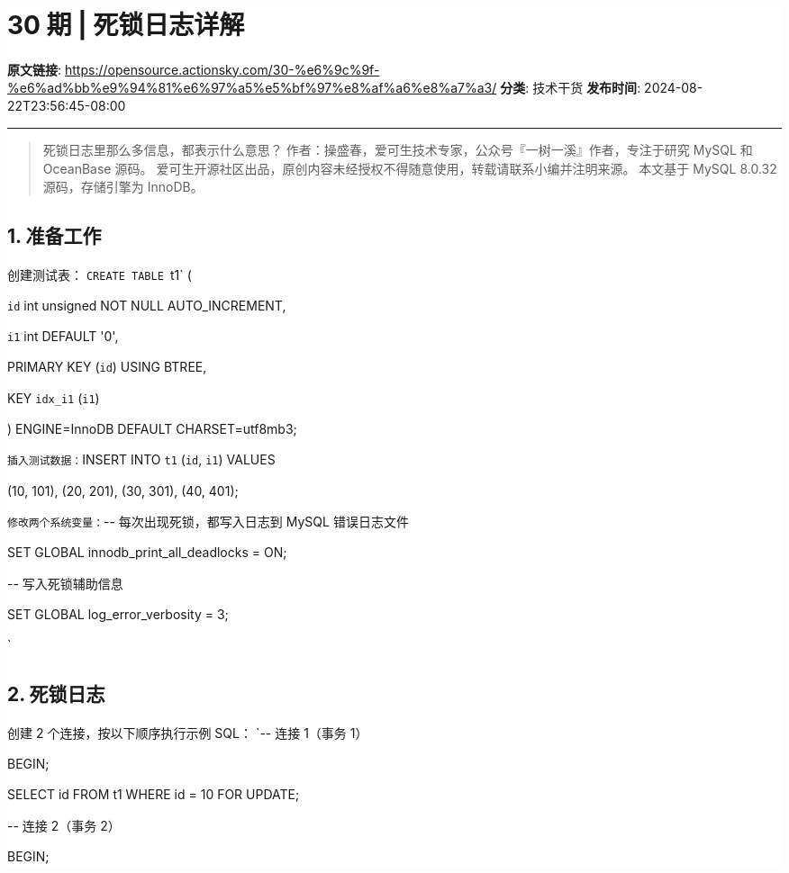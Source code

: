 # 30 期 | 死锁日志详解

**原文链接**: https://opensource.actionsky.com/30-%e6%9c%9f-%e6%ad%bb%e9%94%81%e6%97%a5%e5%bf%97%e8%af%a6%e8%a7%a3/
**分类**: 技术干货
**发布时间**: 2024-08-22T23:56:45-08:00

---

> 死锁日志里那么多信息，都表示什么意思？
作者：操盛春，爱可生技术专家，公众号『一树一溪』作者，专注于研究 MySQL 和 OceanBase 源码。
爱可生开源社区出品，原创内容未经授权不得随意使用，转载请联系小编并注明来源。
本文基于 MySQL 8.0.32 源码，存储引擎为 InnoDB。
## 1. 准备工作
创建测试表：
`CREATE TABLE `t1` (

`id` int unsigned NOT NULL AUTO_INCREMENT,

`i1` int DEFAULT '0',

PRIMARY KEY (`id`) USING BTREE,

KEY `idx_i1` (`i1`)

) ENGINE=InnoDB DEFAULT CHARSET=utf8mb3;

`
插入测试数据：
`INSERT INTO `t1` (`id`, `i1`) VALUES

(10, 101), (20, 201), (30, 301), (40, 401);

`
修改两个系统变量：
`-- 每次出现死锁，都写入日志到 MySQL 错误日志文件

SET GLOBAL innodb_print_all_deadlocks = ON;

-- 写入死锁辅助信息

SET GLOBAL log_error_verbosity = 3;

`
## 2. 死锁日志
创建 2 个连接，按以下顺序执行示例 SQL：
`-- 连接 1（事务 1）

BEGIN;

SELECT id FROM t1 WHERE id = 10 FOR UPDATE;

-- 连接 2（事务 2）

BEGIN;
